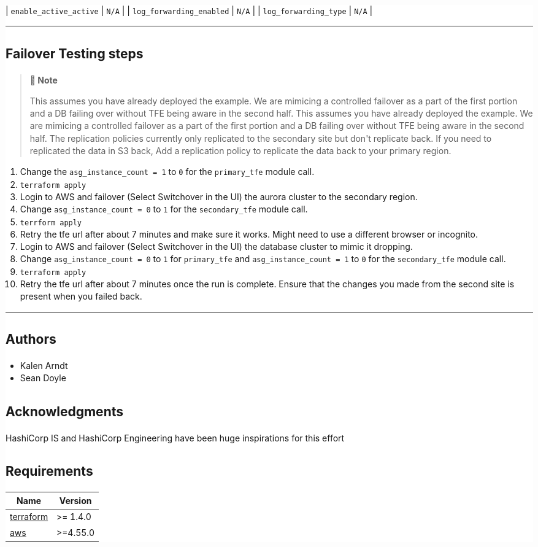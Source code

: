 | `enable_active_active` | `N/A` |
| `log_forwarding_enabled` | `N/A` |
| `log_forwarding_type` | `N/A` |

---

## Failover Testing steps

>**📝 Note**
>
>This assumes you have already deployed the example. We are mimicing a controlled failover as a part of the first portion and a DB failing over without TFE being aware in the second half. This assumes you have already deployed the example. We are mimicing a controlled failover as a part of the first portion and a DB failing over without TFE being aware in the second half. The replication policies currently only replicated to the secondary site but don't replicate back. If you need to replicated the data in S3 back, Add a replication policy to replicate the data back to your primary region.

1. Change the `asg_instance_count = 1` to `0` for the `primary_tfe` module call.
2. `terraform apply`
3. Login to AWS and failover (Select Switchover in the UI) the aurora cluster to the secondary region.
4. Change `asg_instance_count = 0` to `1` for the `secondary_tfe` module call.
5. `terrform apply`
6. Retry the tfe url after about 7 minutes and make sure it works. Might need to use a different browser or incognito.
7. Login to AWS and failover (Select Switchover in the UI) the database cluster to mimic it dropping.
8. Change `asg_instance_count = 0` to `1` for `primary_tfe` and `asg_instance_count = 1` to `0` for the `secondary_tfe` module call.
9. `terraform apply`
10. Retry the tfe url after about 7 minutes once the run is complete. Ensure that the changes you made from the second site is present when you failed back.

---

## Authors

* Kalen Arndt 
* Sean Doyle  

## Acknowledgments

HashiCorp IS and HashiCorp Engineering have been huge inspirations for this effort



## Requirements

| Name | Version |
|------|---------|
| <a name="requirement_terraform"></a> [terraform](#requirement\_terraform) | >= 1.4.0 |
| <a name="requirement_aws"></a> [aws](#requirement\_aws) | >=4.55.0 |
